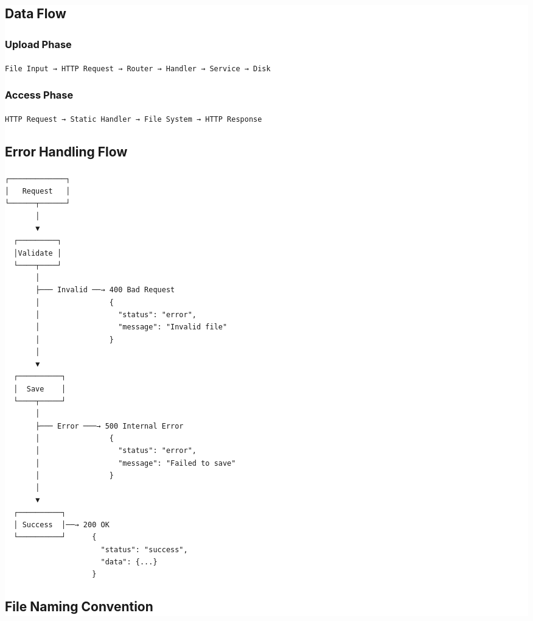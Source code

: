 ## Data Flow

### Upload Phase
```
File Input → HTTP Request → Router → Handler → Service → Disk
```

### Access Phase
```
HTTP Request → Static Handler → File System → HTTP Response
```

## Error Handling Flow

```
┌─────────────┐
│   Request   │
└──────┬──────┘
       │
       ▼
  ┌─────────┐
  │Validate │
  └────┬────┘
       │
       ├─── Invalid ──→ 400 Bad Request
       │                {
       │                  "status": "error",
       │                  "message": "Invalid file"
       │                }
       │
       ▼
  ┌──────────┐
  │  Save    │
  └────┬─────┘
       │
       ├─── Error ───→ 500 Internal Error
       │                {
       │                  "status": "error",
       │                  "message": "Failed to save"
       │                }
       │
       ▼
  ┌──────────┐
  │ Success  │──→ 200 OK
  └──────────┘      {
                      "status": "success",
                      "data": {...}
                    }
```

## File Naming Convention
